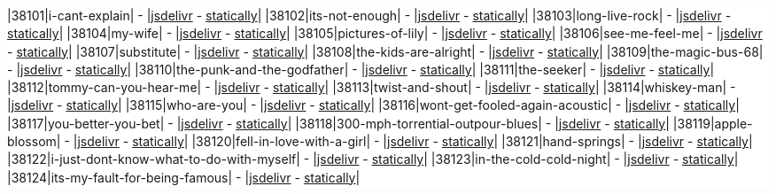 |38101|i-cant-explain| - |[jsdelivr](https://cdn.jsdelivr.net/gh/dbchord/c4-3-6/35001-40000/38001-38500/i-cant-explain.png) - [statically](https://cdn.statically.io/gh/dbchord/c4-3-6/i/35001-40000/38001-38500/i-cant-explain.png)|
|38102|its-not-enough| - |[jsdelivr](https://cdn.jsdelivr.net/gh/dbchord/c4-3-6/35001-40000/38001-38500/its-not-enough.png) - [statically](https://cdn.statically.io/gh/dbchord/c4-3-6/i/35001-40000/38001-38500/its-not-enough.png)|
|38103|long-live-rock| - |[jsdelivr](https://cdn.jsdelivr.net/gh/dbchord/c4-3-6/35001-40000/38001-38500/long-live-rock.png) - [statically](https://cdn.statically.io/gh/dbchord/c4-3-6/i/35001-40000/38001-38500/long-live-rock.png)|
|38104|my-wife| - |[jsdelivr](https://cdn.jsdelivr.net/gh/dbchord/c4-3-6/35001-40000/38001-38500/my-wife.png) - [statically](https://cdn.statically.io/gh/dbchord/c4-3-6/i/35001-40000/38001-38500/my-wife.png)|
|38105|pictures-of-lily| - |[jsdelivr](https://cdn.jsdelivr.net/gh/dbchord/c4-3-6/35001-40000/38001-38500/pictures-of-lily.png) - [statically](https://cdn.statically.io/gh/dbchord/c4-3-6/i/35001-40000/38001-38500/pictures-of-lily.png)|
|38106|see-me-feel-me| - |[jsdelivr](https://cdn.jsdelivr.net/gh/dbchord/c4-3-6/35001-40000/38001-38500/see-me-feel-me.png) - [statically](https://cdn.statically.io/gh/dbchord/c4-3-6/i/35001-40000/38001-38500/see-me-feel-me.png)|
|38107|substitute| - |[jsdelivr](https://cdn.jsdelivr.net/gh/dbchord/c4-3-6/35001-40000/38001-38500/substitute.png) - [statically](https://cdn.statically.io/gh/dbchord/c4-3-6/i/35001-40000/38001-38500/substitute.png)|
|38108|the-kids-are-alright| - |[jsdelivr](https://cdn.jsdelivr.net/gh/dbchord/c4-3-6/35001-40000/38001-38500/the-kids-are-alright.png) - [statically](https://cdn.statically.io/gh/dbchord/c4-3-6/i/35001-40000/38001-38500/the-kids-are-alright.png)|
|38109|the-magic-bus-68| - |[jsdelivr](https://cdn.jsdelivr.net/gh/dbchord/c4-3-6/35001-40000/38001-38500/the-magic-bus-68.png) - [statically](https://cdn.statically.io/gh/dbchord/c4-3-6/i/35001-40000/38001-38500/the-magic-bus-68.png)|
|38110|the-punk-and-the-godfather| - |[jsdelivr](https://cdn.jsdelivr.net/gh/dbchord/c4-3-6/35001-40000/38001-38500/the-punk-and-the-godfather.png) - [statically](https://cdn.statically.io/gh/dbchord/c4-3-6/i/35001-40000/38001-38500/the-punk-and-the-godfather.png)|
|38111|the-seeker| - |[jsdelivr](https://cdn.jsdelivr.net/gh/dbchord/c4-3-6/35001-40000/38001-38500/the-seeker.png) - [statically](https://cdn.statically.io/gh/dbchord/c4-3-6/i/35001-40000/38001-38500/the-seeker.png)|
|38112|tommy-can-you-hear-me| - |[jsdelivr](https://cdn.jsdelivr.net/gh/dbchord/c4-3-6/35001-40000/38001-38500/tommy-can-you-hear-me.png) - [statically](https://cdn.statically.io/gh/dbchord/c4-3-6/i/35001-40000/38001-38500/tommy-can-you-hear-me.png)|
|38113|twist-and-shout| - |[jsdelivr](https://cdn.jsdelivr.net/gh/dbchord/c4-3-6/35001-40000/38001-38500/twist-and-shout.png) - [statically](https://cdn.statically.io/gh/dbchord/c4-3-6/i/35001-40000/38001-38500/twist-and-shout.png)|
|38114|whiskey-man| - |[jsdelivr](https://cdn.jsdelivr.net/gh/dbchord/c4-3-6/35001-40000/38001-38500/whiskey-man.png) - [statically](https://cdn.statically.io/gh/dbchord/c4-3-6/i/35001-40000/38001-38500/whiskey-man.png)|
|38115|who-are-you| - |[jsdelivr](https://cdn.jsdelivr.net/gh/dbchord/c4-3-6/35001-40000/38001-38500/who-are-you.png) - [statically](https://cdn.statically.io/gh/dbchord/c4-3-6/i/35001-40000/38001-38500/who-are-you.png)|
|38116|wont-get-fooled-again-acoustic| - |[jsdelivr](https://cdn.jsdelivr.net/gh/dbchord/c4-3-6/35001-40000/38001-38500/wont-get-fooled-again-acoustic.png) - [statically](https://cdn.statically.io/gh/dbchord/c4-3-6/i/35001-40000/38001-38500/wont-get-fooled-again-acoustic.png)|
|38117|you-better-you-bet| - |[jsdelivr](https://cdn.jsdelivr.net/gh/dbchord/c4-3-6/35001-40000/38001-38500/you-better-you-bet.png) - [statically](https://cdn.statically.io/gh/dbchord/c4-3-6/i/35001-40000/38001-38500/you-better-you-bet.png)|
|38118|300-mph-torrential-outpour-blues| - |[jsdelivr](https://cdn.jsdelivr.net/gh/dbchord/c4-3-6/35001-40000/38001-38500/300-mph-torrential-outpour-blues.png) - [statically](https://cdn.statically.io/gh/dbchord/c4-3-6/i/35001-40000/38001-38500/300-mph-torrential-outpour-blues.png)|
|38119|apple-blossom| - |[jsdelivr](https://cdn.jsdelivr.net/gh/dbchord/c4-3-6/35001-40000/38001-38500/apple-blossom.png) - [statically](https://cdn.statically.io/gh/dbchord/c4-3-6/i/35001-40000/38001-38500/apple-blossom.png)|
|38120|fell-in-love-with-a-girl| - |[jsdelivr](https://cdn.jsdelivr.net/gh/dbchord/c4-3-6/35001-40000/38001-38500/fell-in-love-with-a-girl.png) - [statically](https://cdn.statically.io/gh/dbchord/c4-3-6/i/35001-40000/38001-38500/fell-in-love-with-a-girl.png)|
|38121|hand-springs| - |[jsdelivr](https://cdn.jsdelivr.net/gh/dbchord/c4-3-6/35001-40000/38001-38500/hand-springs.png) - [statically](https://cdn.statically.io/gh/dbchord/c4-3-6/i/35001-40000/38001-38500/hand-springs.png)|
|38122|i-just-dont-know-what-to-do-with-myself| - |[jsdelivr](https://cdn.jsdelivr.net/gh/dbchord/c4-3-6/35001-40000/38001-38500/i-just-dont-know-what-to-do-with-myself.png) - [statically](https://cdn.statically.io/gh/dbchord/c4-3-6/i/35001-40000/38001-38500/i-just-dont-know-what-to-do-with-myself.png)|
|38123|in-the-cold-cold-night| - |[jsdelivr](https://cdn.jsdelivr.net/gh/dbchord/c4-3-6/35001-40000/38001-38500/in-the-cold-cold-night.png) - [statically](https://cdn.statically.io/gh/dbchord/c4-3-6/i/35001-40000/38001-38500/in-the-cold-cold-night.png)|
|38124|its-my-fault-for-being-famous| - |[jsdelivr](https://cdn.jsdelivr.net/gh/dbchord/c4-3-6/35001-40000/38001-38500/its-my-fault-for-being-famous.png) - [statically](https://cdn.statically.io/gh/dbchord/c4-3-6/i/35001-40000/38001-38500/its-my-fault-for-being-famous.png)|